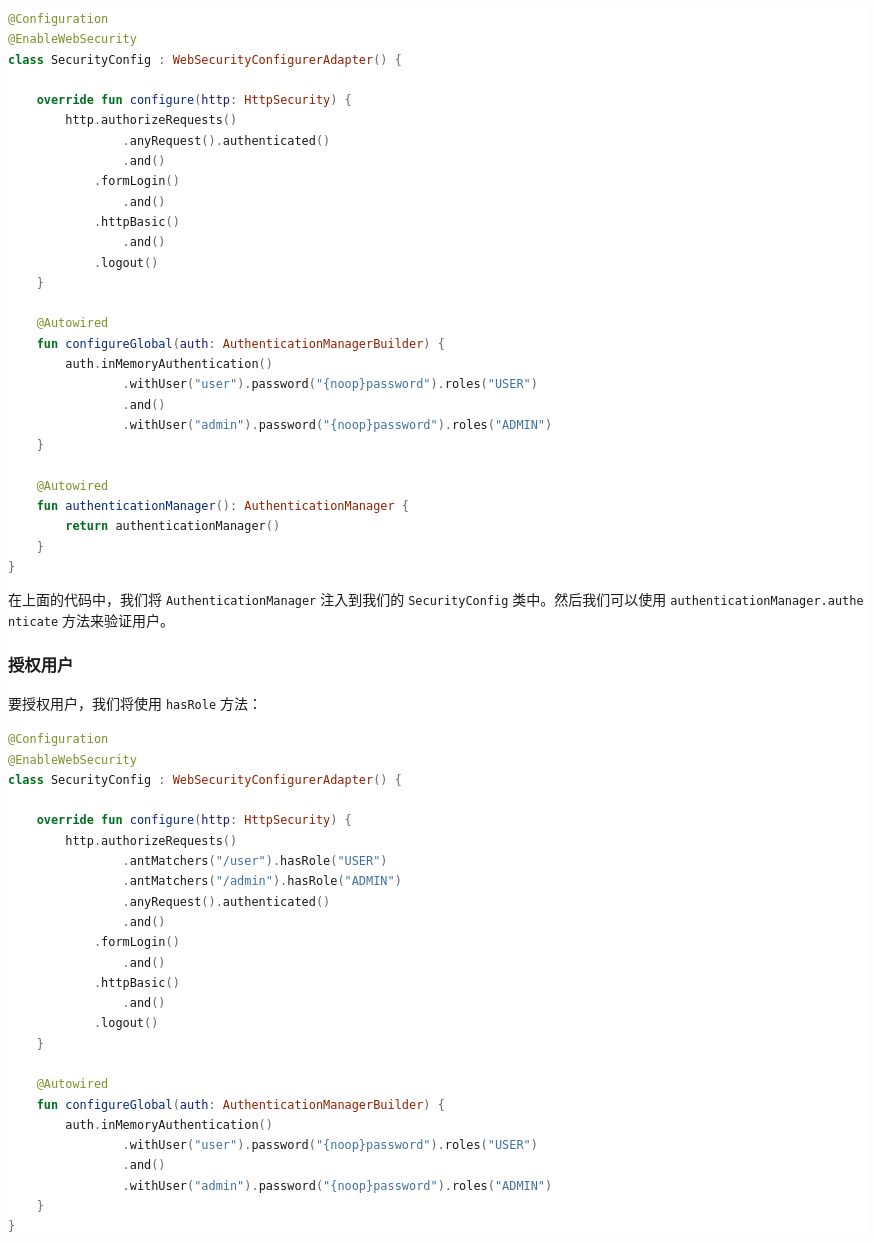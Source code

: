 ```kotlin
@Configuration
@EnableWebSecurity
class SecurityConfig : WebSecurityConfigurerAdapter() {

    override fun configure(http: HttpSecurity) {
        http.authorizeRequests()
                .anyRequest().authenticated()
                .and()
            .formLogin()
                .and()
            .httpBasic()
                .and()
            .logout()
    }

    @Autowired
    fun configureGlobal(auth: AuthenticationManagerBuilder) {
        auth.inMemoryAuthentication()
                .withUser("user").password("{noop}password").roles("USER")
                .and()
                .withUser("admin").password("{noop}password").roles("ADMIN")
    }

    @Autowired
    fun authenticationManager(): AuthenticationManager {
        return authenticationManager()
    }
}
```

在上面的代码中，我们将 `AuthenticationManager` 注入到我们的 `SecurityConfig` 类中。然后我们可以使用 `authenticationManager.authenticate` 方法来验证用户。

### 授权用户

要授权用户，我们将使用 `hasRole` 方法：

```kotlin
@Configuration
@EnableWebSecurity
class SecurityConfig : WebSecurityConfigurerAdapter() {

    override fun configure(http: HttpSecurity) {
        http.authorizeRequests()
                .antMatchers("/user").hasRole("USER")
                .antMatchers("/admin").hasRole("ADMIN")
                .anyRequest().authenticated()
                .and()
            .formLogin()
                .and()
            .httpBasic()
                .and()
            .logout()
    }

    @Autowired
    fun configureGlobal(auth: AuthenticationManagerBuilder) {
        auth.inMemoryAuthentication()
                .withUser("user").password("{noop}password").roles("USER")
                .and()
                .withUser("admin").password("{noop}password").roles("ADMIN")
    }
}
```

